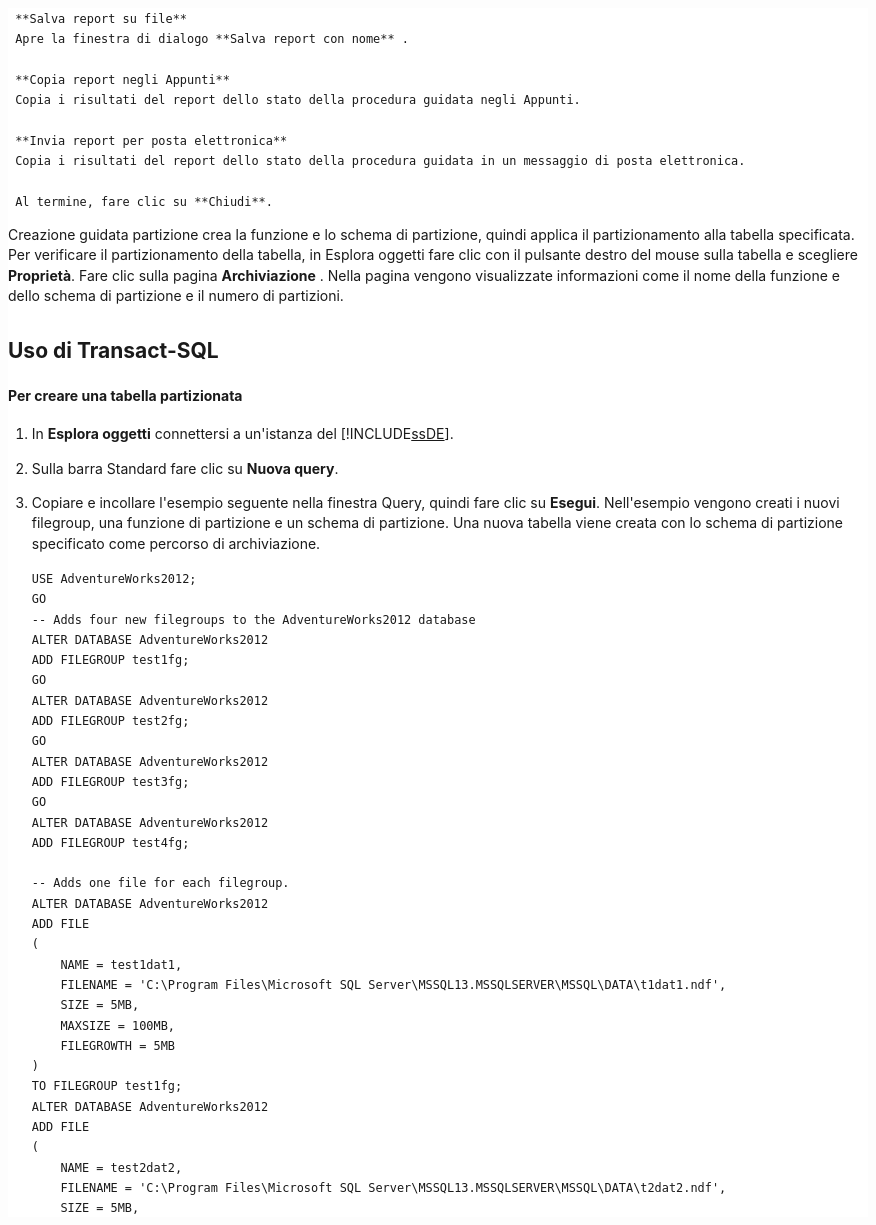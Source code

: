      **Salva report su file**  
     Apre la finestra di dialogo **Salva report con nome** .  
  
     **Copia report negli Appunti**  
     Copia i risultati del report dello stato della procedura guidata negli Appunti.  
  
     **Invia report per posta elettronica**  
     Copia i risultati del report dello stato della procedura guidata in un messaggio di posta elettronica.  
  
     Al termine, fare clic su **Chiudi**.  
  
 Creazione guidata partizione crea la funzione e lo schema di partizione, quindi applica il partizionamento alla tabella specificata. Per verificare il partizionamento della tabella, in Esplora oggetti fare clic con il pulsante destro del mouse sulla tabella e scegliere **Proprietà**. Fare clic sulla pagina **Archiviazione** . Nella pagina vengono visualizzate informazioni come il nome della funzione e dello schema di partizione e il numero di partizioni.  
  
##  <a name="using-transact-sql"></a><a name="TsqlProcedure"></a> Uso di Transact-SQL  
  
#### <a name="to-create-a-partitioned-table"></a>Per creare una tabella partizionata  
  
1.  In **Esplora oggetti** connettersi a un'istanza del [!INCLUDE[ssDE](../../includes/ssde-md.md)].  
  
2.  Sulla barra Standard fare clic su **Nuova query**.  
  
3.  Copiare e incollare l'esempio seguente nella finestra Query, quindi fare clic su **Esegui**. Nell'esempio vengono creati i nuovi filegroup, una funzione di partizione e un schema di partizione. Una nuova tabella viene creata con lo schema di partizione specificato come percorso di archiviazione.  
  
    ```  
    USE AdventureWorks2012;  
    GO  
    -- Adds four new filegroups to the AdventureWorks2012 database  
    ALTER DATABASE AdventureWorks2012  
    ADD FILEGROUP test1fg;  
    GO  
    ALTER DATABASE AdventureWorks2012  
    ADD FILEGROUP test2fg;  
    GO  
    ALTER DATABASE AdventureWorks2012  
    ADD FILEGROUP test3fg;  
    GO  
    ALTER DATABASE AdventureWorks2012  
    ADD FILEGROUP test4fg;   
  
    -- Adds one file for each filegroup.  
    ALTER DATABASE AdventureWorks2012   
    ADD FILE   
    (  
        NAME = test1dat1,  
        FILENAME = 'C:\Program Files\Microsoft SQL Server\MSSQL13.MSSQLSERVER\MSSQL\DATA\t1dat1.ndf',  
        SIZE = 5MB,  
        MAXSIZE = 100MB,  
        FILEGROWTH = 5MB  
    )  
    TO FILEGROUP test1fg;  
    ALTER DATABASE AdventureWorks2012   
    ADD FILE   
    (  
        NAME = test2dat2,  
        FILENAME = 'C:\Program Files\Microsoft SQL Server\MSSQL13.MSSQLSERVER\MSSQL\DATA\t2dat2.ndf',  
        SIZE = 5MB,  